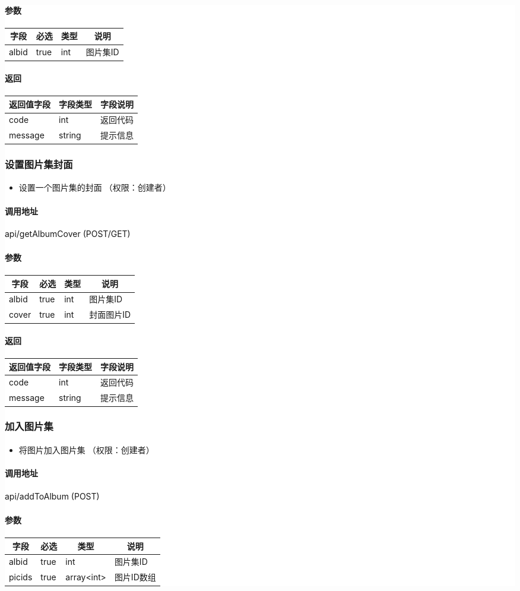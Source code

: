 #### 参数

|字段|必选|类型|说明|
|----|----|----|----|
|albid|true|int|图片集ID|

#### 返回

|返回值字段|字段类型|字段说明|
|----------|--------|--------|
|code|int|返回代码|
|message|string|提示信息|

### 设置图片集封面

- 设置一个图片集的封面 （权限：创建者）

#### 调用地址

api/getAlbumCover (POST/GET)

#### 参数

|字段|必选|类型|说明|
|----|----|----|----|
|albid|true|int|图片集ID|
|cover|true|int|封面图片ID|

#### 返回

|返回值字段|字段类型|字段说明|
|----------|--------|--------|
|code|int|返回代码|
|message|string|提示信息|

### 加入图片集

- 将图片加入图片集 （权限：创建者）

#### 调用地址

api/addToAlbum (POST)

#### 参数

|字段|必选|类型|说明|
|----|----|----|----|
|albid|true|int|图片集ID|
|picids|true|array\<int\>|图片ID数组|
